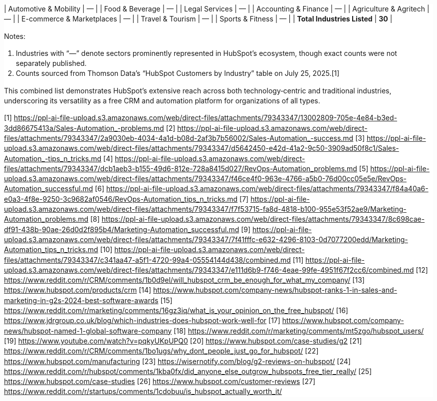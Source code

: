 | Automotive & Mobility                | —                              |
| Food & Beverage                      | —                              |
| Legal Services                       | —                              |
| Accounting & Finance                 | —                              |
| Agriculture & Agritech               | —                              |
| E-commerce & Marketplaces            | —                              |
| Travel & Tourism                     | —                              |
| Sports & Fitness                     | —                              |
| **Total Industries Listed**          | **30**                          |

Notes:
1. Industries with “—” denote sectors prominently represented in HubSpot’s ecosystem, though exact counts were not separately published.
2. Counts sourced from Thomson Data’s “HubSpot Customers by Industry” table on July 25, 2025.[1]

This combined list demonstrates HubSpot’s extensive reach across both technology‐centric and traditional industries, underscoring its versatility as a free CRM and automation platform for organizations of all types.

[1] https://ppl-ai-file-upload.s3.amazonaws.com/web/direct-files/attachments/79343347/13002809-705e-4e84-b3ed-3dd86675413a/Sales-Automation_-problems.md
[2] https://ppl-ai-file-upload.s3.amazonaws.com/web/direct-files/attachments/79343347/2a9030eb-4034-4a1d-b08d-2af3b7b56002/Sales-Automation_-success.md
[3] https://ppl-ai-file-upload.s3.amazonaws.com/web/direct-files/attachments/79343347/d5642450-e42d-41a2-9c50-3909ad50f8c1/Sales-Automation_-tips_n_tricks.md
[4] https://ppl-ai-file-upload.s3.amazonaws.com/web/direct-files/attachments/79343347/dcb1aeb3-b155-49d6-812e-728a8415d027/RevOps-Automation_problems.md
[5] https://ppl-ai-file-upload.s3.amazonaws.com/web/direct-files/attachments/79343347/f46ce4f0-963e-4766-a5b0-76d00cc05e5e/RevOps-Automation_successful.md
[6] https://ppl-ai-file-upload.s3.amazonaws.com/web/direct-files/attachments/79343347/f84a40a6-e0a3-4f8e-9250-3c9682af0546/RevOps-Automation_tips_n_tricks.md
[7] https://ppl-ai-file-upload.s3.amazonaws.com/web/direct-files/attachments/79343347/f7f53715-fa8d-4818-b100-955e53f52ae9/Marketing-Automation_problems.md
[8] https://ppl-ai-file-upload.s3.amazonaws.com/web/direct-files/attachments/79343347/8c698cae-df91-438b-90ae-26d0d2f895b4/Marketing-Automation_successful.md
[9] https://ppl-ai-file-upload.s3.amazonaws.com/web/direct-files/attachments/79343347/7f41fffc-e632-4296-8103-0d7077200edd/Marketing-Automation_tips_n_tricks.md
[10] https://ppl-ai-file-upload.s3.amazonaws.com/web/direct-files/attachments/79343347/c341aa47-a5f1-4720-99a4-05554144d438/combined.md
[11] https://ppl-ai-file-upload.s3.amazonaws.com/web/direct-files/attachments/79343347/e111d6b9-f746-4eae-99fe-4951f67f2cc6/combined.md
[12] https://www.reddit.com/r/CRM/comments/1b0d9el/will_hubspot_crm_be_enough_for_what_my_company/
[13] https://www.hubspot.com/products/crm
[14] https://www.hubspot.com/company-news/hubspot-ranks-1-in-sales-and-marketing-in-g2s-2024-best-software-awards
[15] https://www.reddit.com/r/marketing/comments/16gz3iq/what_is_your_opinion_on_the_free_hubspot/
[16] https://www.jdrgroup.co.uk/blog/which-industries-does-hubspot-work-well-for
[17] https://www.hubspot.com/company-news/hubspot-named-1-global-software-company
[18] https://www.reddit.com/r/marketing/comments/mt5zgo/hubspot_users/
[19] https://www.youtube.com/watch?v=pqkyUKpUPQ0
[20] https://www.hubspot.com/case-studies/g2
[21] https://www.reddit.com/r/CRM/comments/1bo1ugs/why_dont_people_just_go_for_hubspot/
[22] https://www.hubspot.com/manufacturing
[23] https://wisernotify.com/blog/g2-reviews-on-hubspot/
[24] https://www.reddit.com/r/hubspot/comments/1kba0fx/did_anyone_else_outgrow_hubspots_free_tier_really/
[25] https://www.hubspot.com/case-studies
[26] https://www.hubspot.com/customer-reviews
[27] https://www.reddit.com/r/startups/comments/1cdobuu/is_hubspot_actually_worth_it/